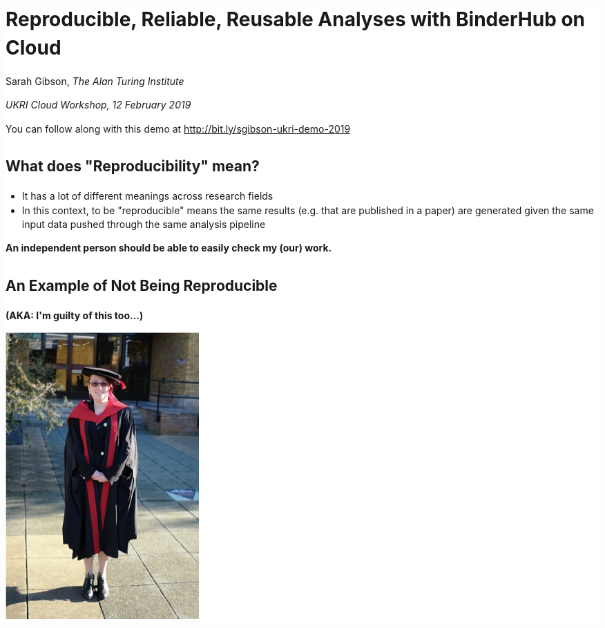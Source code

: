 # Reproducible, Reliable, Reusable Analyses with BinderHub on Cloud

Sarah Gibson, _The Alan Turing Institute_

_UKRI Cloud Workshop, 12 February 2019_

You can follow along with this demo at http://bit.ly/sgibson-ukri-demo-2019

## What does "Reproducibility" mean?

* It has a lot of different meanings across research fields
* In this context, to be "reproducible" means the same results (e.g. that are published in a paper) are generated given the same input data pushed through the same analysis pipeline

**An independent person should be able to easily check my (our) work.**

## An Example of Not Being Reproducible
**(AKA: I'm guilty of this too...)**

<html><img src="images/graduation.png" alt="graduation" height="415" width="280"></html>

